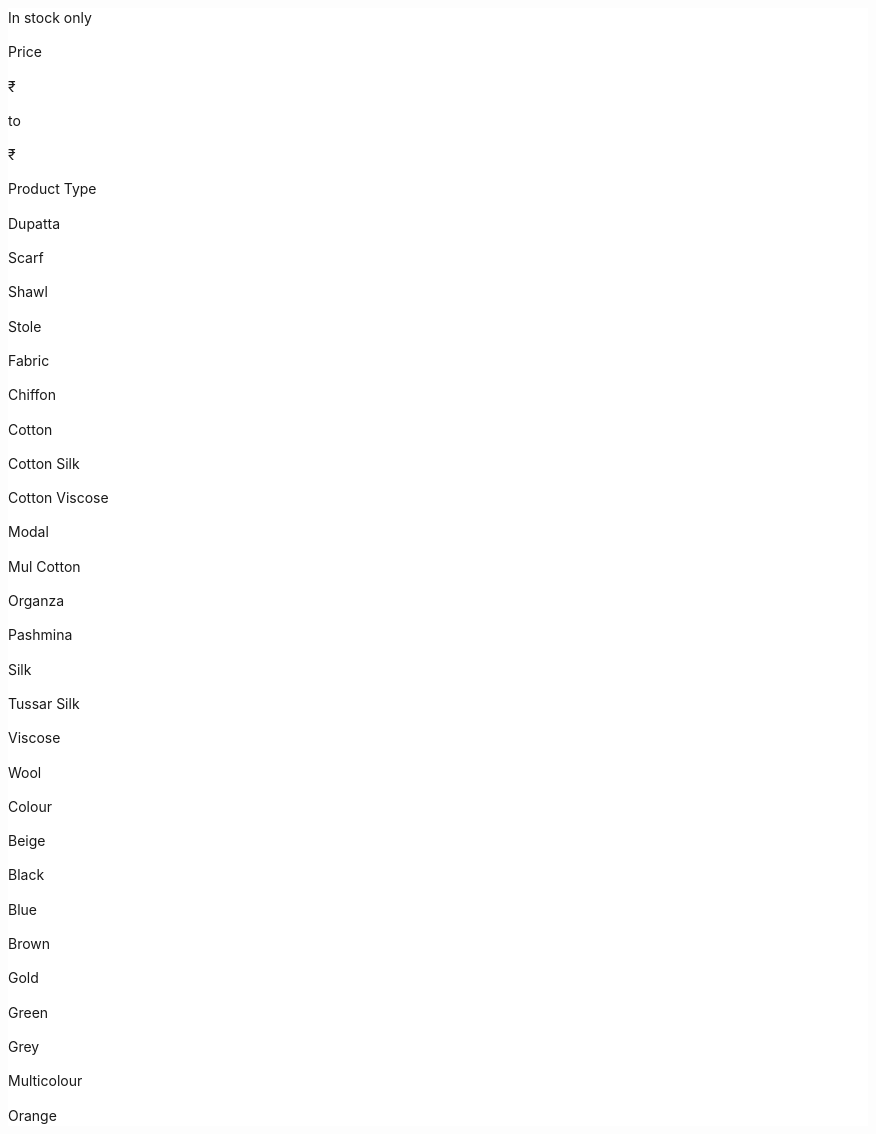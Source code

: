 In stock only

Price

₹

to

₹

Product Type

Dupatta

Scarf

Shawl

Stole

Fabric

Chiffon

Cotton

Cotton Silk

Cotton Viscose

Modal

Mul Cotton

Organza

Pashmina

Silk

Tussar Silk

Viscose

Wool

Colour

Beige

Black

Blue

Brown

Gold

Green

Grey

Multicolour

Orange
